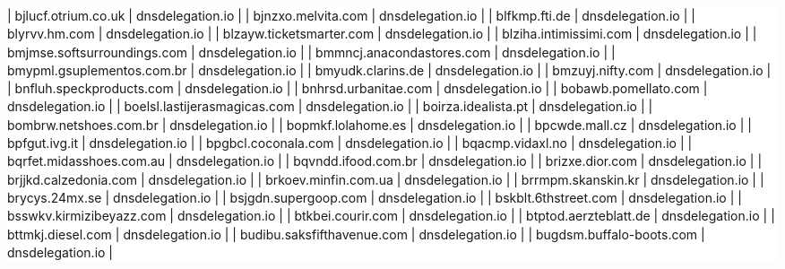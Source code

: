 | bjlucf.otrium.co.uk | dnsdelegation.io |
| bjnzxo.melvita.com | dnsdelegation.io |
| blfkmp.fti.de | dnsdelegation.io |
| blyrvv.hm.com | dnsdelegation.io |
| blzayw.ticketsmarter.com | dnsdelegation.io |
| blziha.intimissimi.com | dnsdelegation.io |
| bmjmse.softsurroundings.com | dnsdelegation.io |
| bmmncj.anacondastores.com | dnsdelegation.io |
| bmypml.gsuplementos.com.br | dnsdelegation.io |
| bmyudk.clarins.de | dnsdelegation.io |
| bmzuyj.nifty.com | dnsdelegation.io |
| bnfluh.speckproducts.com | dnsdelegation.io |
| bnhrsd.urbanitae.com | dnsdelegation.io |
| bobawb.pomellato.com | dnsdelegation.io |
| boelsl.lastijerasmagicas.com | dnsdelegation.io |
| boirza.idealista.pt | dnsdelegation.io |
| bombrw.netshoes.com.br | dnsdelegation.io |
| bopmkf.lolahome.es | dnsdelegation.io |
| bpcwde.mall.cz | dnsdelegation.io |
| bpfgut.ivg.it | dnsdelegation.io |
| bpgbcl.coconala.com | dnsdelegation.io |
| bqacmp.vidaxl.no | dnsdelegation.io |
| bqrfet.midasshoes.com.au | dnsdelegation.io |
| bqvndd.ifood.com.br | dnsdelegation.io |
| brizxe.dior.com | dnsdelegation.io |
| brjjkd.calzedonia.com | dnsdelegation.io |
| brkoev.minfin.com.ua | dnsdelegation.io |
| brrmpm.skanskin.kr | dnsdelegation.io |
| brycys.24mx.se | dnsdelegation.io |
| bsjgdn.supergoop.com | dnsdelegation.io |
| bskblt.6thstreet.com | dnsdelegation.io |
| bsswkv.kirmizibeyazz.com | dnsdelegation.io |
| btkbei.courir.com | dnsdelegation.io |
| btptod.aerzteblatt.de | dnsdelegation.io |
| bttmkj.diesel.com | dnsdelegation.io |
| budibu.saksfifthavenue.com | dnsdelegation.io |
| bugdsm.buffalo-boots.com | dnsdelegation.io |